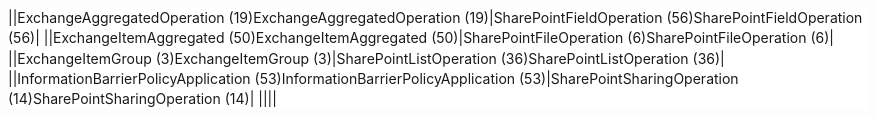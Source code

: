 ||<span data-ttu-id="29e12-226">ExchangeAggregatedOperation (19)</span><span class="sxs-lookup"><span data-stu-id="29e12-226">ExchangeAggregatedOperation (19)</span></span>|<span data-ttu-id="29e12-227">SharePointFieldOperation (56)</span><span class="sxs-lookup"><span data-stu-id="29e12-227">SharePointFieldOperation (56)</span></span>|
||<span data-ttu-id="29e12-228">ExchangeItemAggregated (50)</span><span class="sxs-lookup"><span data-stu-id="29e12-228">ExchangeItemAggregated (50)</span></span>|<span data-ttu-id="29e12-229">SharePointFileOperation (6)</span><span class="sxs-lookup"><span data-stu-id="29e12-229">SharePointFileOperation (6)</span></span>|
||<span data-ttu-id="29e12-230">ExchangeItemGroup (3)</span><span class="sxs-lookup"><span data-stu-id="29e12-230">ExchangeItemGroup (3)</span></span>|<span data-ttu-id="29e12-231">SharePointListOperation (36)</span><span class="sxs-lookup"><span data-stu-id="29e12-231">SharePointListOperation (36)</span></span>|
||<span data-ttu-id="29e12-232">InformationBarrierPolicyApplication (53)</span><span class="sxs-lookup"><span data-stu-id="29e12-232">InformationBarrierPolicyApplication (53)</span></span>|<span data-ttu-id="29e12-233">SharePointSharingOperation (14)</span><span class="sxs-lookup"><span data-stu-id="29e12-233">SharePointSharingOperation (14)</span></span>|
||||
